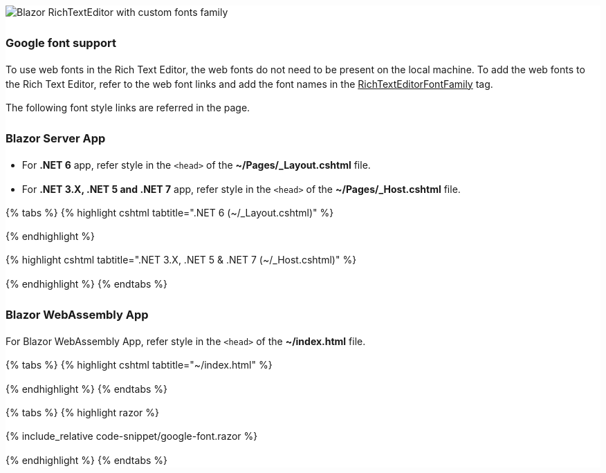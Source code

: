 ![Blazor RichTextEditor with custom fonts family](../images/blazor-richtexteditor-custom-font.png)

### Google font support

To use web fonts in the Rich Text Editor, the web fonts do not need to be present on the local machine. To add the web fonts to the Rich Text Editor, refer to the web font links and add the font names in the [RichTextEditorFontFamily](https://help.syncfusion.com/cr/blazor/Syncfusion.Blazor.RichTextEditor.RichTextEditorFontFamily.html) tag.

The following font style links are referred in the page.

### Blazor Server App

* For **.NET 6** app, refer style in the `<head>` of the **~/Pages/_Layout.cshtml** file.

* For **.NET 3.X, .NET 5 and .NET 7** app, refer style in the `<head>` of the **~/Pages/_Host.cshtml** file.

{% tabs %}
{% highlight cshtml tabtitle=".NET 6 (~/_Layout.cshtml)" %}

<head>
    <link rel="stylesheet" href="http://fonts.googleapis.com/css?family=Roboto">
    <link rel="stylesheet" href="http://fonts.googleapis.com/css?family=Great+Vibes">
</head>

{% endhighlight %}

{% highlight cshtml tabtitle=".NET 3.X, .NET 5 & .NET 7 (~/_Host.cshtml)" %}

<head>
    <link rel="stylesheet" href="http://fonts.googleapis.com/css?family=Roboto">
    <link rel="stylesheet" href="http://fonts.googleapis.com/css?family=Great+Vibes">
</head>

{% endhighlight %}
{% endtabs %}

### Blazor WebAssembly App

For Blazor WebAssembly App, refer style in the `<head>` of the **~/index.html** file.

{% tabs %}
{% highlight cshtml tabtitle="~/index.html" %}

<head>
    <link rel="stylesheet" href="http://fonts.googleapis.com/css?family=Roboto">
    <link rel="stylesheet" href="http://fonts.googleapis.com/css?family=Great+Vibes">
</head>

{% endhighlight %}
{% endtabs %}

{% tabs %}
{% highlight razor %}

{% include_relative code-snippet/google-font.razor %}

{% endhighlight %}
{% endtabs %}
